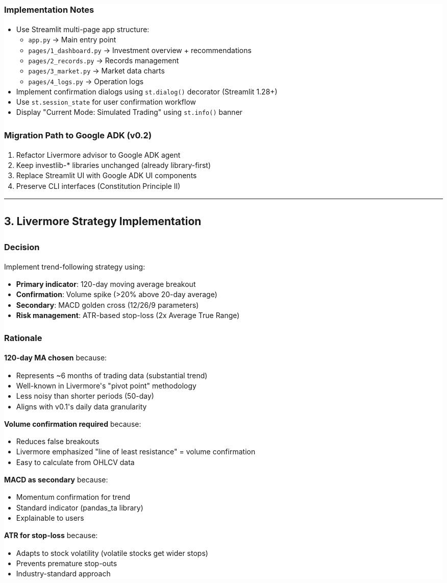 ### Implementation Notes

- Use Streamlit multi-page app structure:
  - `app.py` → Main entry point
  - `pages/1_dashboard.py` → Investment overview + recommendations
  - `pages/2_records.py` → Records management
  - `pages/3_market.py` → Market data charts
  - `pages/4_logs.py` → Operation logs
- Implement confirmation dialogs using `st.dialog()` decorator (Streamlit 1.28+)
- Use `st.session_state` for user confirmation workflow
- Display "Current Mode: Simulated Trading" using `st.info()` banner

### Migration Path to Google ADK (v0.2)

1. Refactor Livermore advisor to Google ADK agent
2. Keep investlib-* libraries unchanged (already library-first)
3. Replace Streamlit UI with Google ADK UI components
4. Preserve CLI interfaces (Constitution Principle II)

---

## 3. Livermore Strategy Implementation

### Decision

Implement trend-following strategy using:
- **Primary indicator**: 120-day moving average breakout
- **Confirmation**: Volume spike (>20% above 20-day average)
- **Secondary**: MACD golden cross (12/26/9 parameters)
- **Risk management**: ATR-based stop-loss (2x Average True Range)

### Rationale

**120-day MA chosen** because:
- Represents ~6 months of trading data (substantial trend)
- Well-known in Livermore's "pivot point" methodology
- Less noisy than shorter periods (50-day)
- Aligns with v0.1's daily data granularity

**Volume confirmation required** because:
- Reduces false breakouts
- Livermore emphasized "line of least resistance" = volume confirmation
- Easy to calculate from OHLCV data

**MACD as secondary** because:
- Momentum confirmation for trend
- Standard indicator (pandas_ta library)
- Explainable to users

**ATR for stop-loss** because:
- Adapts to stock volatility (volatile stocks get wider stops)
- Prevents premature stop-outs
- Industry-standard approach
